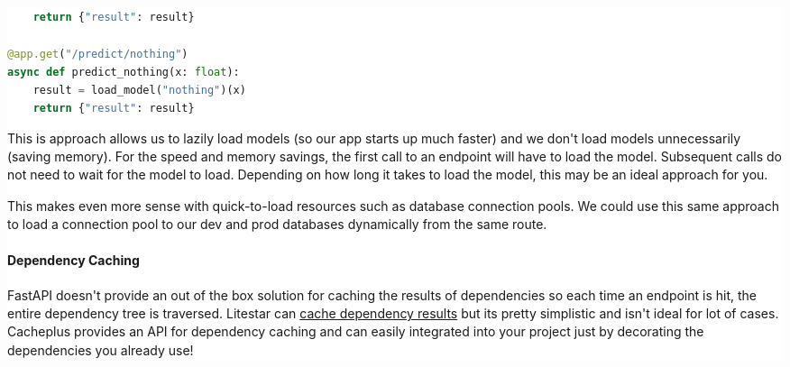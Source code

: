 ```python
    return {"result": result}

@app.get("/predict/nothing")
async def predict_nothing(x: float):
    result = load_model("nothing")(x)
    return {"result": result}
```

This is approach allows us to lazily load models (so our app starts up much faster) and we don't load models unnecessarily (saving memory). For the speed and memory savings, the first call to an endpoint will have to load the model. Subsequent calls do not need to wait for the model to load. Depending on how long it takes to load the model, this may be an ideal approach for you.

This makes even more sense with quick-to-load resources such as database connection pools. We could use this same approach to load a connection pool to our dev and prod databases dynamically from the same route.

#### Dependency Caching

FastAPI doesn't provide an out of the box solution for caching the results of dependencies so each time an endpoint is hit, the entire dependency tree is traversed. Litestar can [cache dependency results](https://docs.litestar.dev/latest/usage/dependency-injection.html#the-provide-class) but its pretty simplistic and isn't ideal for lot of cases. Cacheplus provides an API for dependency caching and can easily integrated into your project just by decorating the dependencies you already use!

